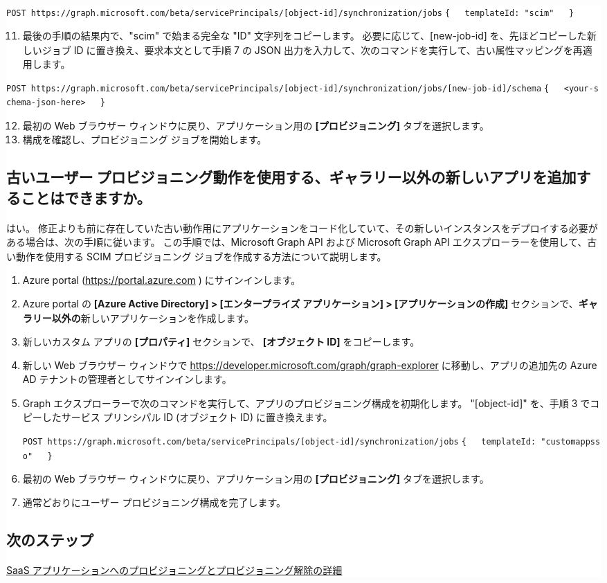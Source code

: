  `POST https://graph.microsoft.com/beta/servicePrincipals/[object-id]/synchronization/jobs`
 `{   templateId: "scim"   }`
   
11. 最後の手順の結果内で、"scim" で始まる完全な "ID" 文字列をコピーします。 必要に応じて、[new-job-id] を、先ほどコピーした新しいジョブ ID に置き換え、要求本文として手順 7 の JSON 出力を入力して、次のコマンドを実行して、古い属性マッピングを再適用します。

 `POST https://graph.microsoft.com/beta/servicePrincipals/[object-id]/synchronization/jobs/[new-job-id]/schema`
 `{   <your-schema-json-here>   }`

12. 最初の Web ブラウザー ウィンドウに戻り、アプリケーション用の **[プロビジョニング]** タブを選択します。
13. 構成を確認し、プロビジョニング ジョブを開始します。 

## <a name="can-i-add-a-new-non-gallery-app-that-has-the-old-user-provisioning-behavior"></a>古いユーザー プロビジョニング動作を使用する、ギャラリー以外の新しいアプリを追加することはできますか。

はい。 修正よりも前に存在していた古い動作用にアプリケーションをコード化していて、その新しいインスタンスをデプロイする必要がある場合は、次の手順に従います。 この手順では、Microsoft Graph API および Microsoft Graph API エクスプローラーを使用して、古い動作を使用する SCIM プロビジョニング ジョブを作成する方法について説明します。
 
1. Azure portal (https://portal.azure.com ) にサインインします。
2. Azure portal の **[Azure Active Directory] > [エンタープライズ アプリケーション] > [アプリケーションの作成]** セクションで、**ギャラリー以外の**新しいアプリケーションを作成します。
3. 新しいカスタム アプリの **[プロパティ]** セクションで、 **[オブジェクト ID]** をコピーします。
4. 新しい Web ブラウザー ウィンドウで https://developer.microsoft.com/graph/graph-explorer に移動し、アプリの追加先の Azure AD テナントの管理者としてサインインします。
5. Graph エクスプローラーで次のコマンドを実行して、アプリのプロビジョニング構成を初期化します。
   "[object-id]" を、手順 3 でコピーしたサービス プリンシパル ID (オブジェクト ID) に置き換えます。

   `POST https://graph.microsoft.com/beta/servicePrincipals/[object-id]/synchronization/jobs`
   `{   templateId: "customappsso"   }`
 
6. 最初の Web ブラウザー ウィンドウに戻り、アプリケーション用の **[プロビジョニング]** タブを選択します。
7. 通常どおりにユーザー プロビジョニング構成を完了します。


## <a name="next-steps"></a>次のステップ
[SaaS アプリケーションへのプロビジョニングとプロビジョニング解除の詳細](user-provisioning.md)

